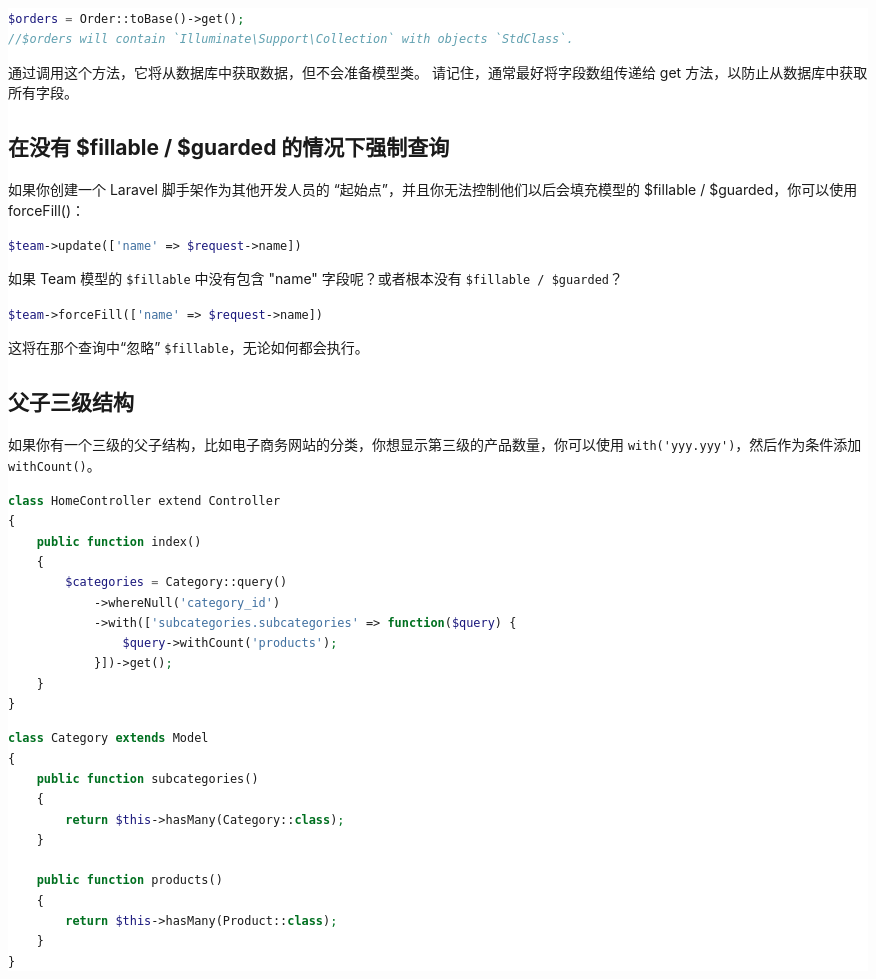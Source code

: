 ```php
$orders = Order::toBase()->get();
//$orders will contain `Illuminate\Support\Collection` with objects `StdClass`.
```

通过调用这个方法，它将从数据库中获取数据，但不会准备模型类。
请记住，通常最好将字段数组传递给 get 方法，以防止从数据库中获取所有字段。

## 在没有 $fillable / $guarded 的情况下强制查询

如果你创建一个 Laravel 脚手架作为其他开发人员的 “起始点”，并且你无法控制他们以后会填充模型的 $fillable / $guarded，你可以使用 forceFill()：

```php
$team->update(['name' => $request->name])
```

如果 Team 模型的 `$fillable` 中没有包含 "name" 字段呢？或者根本没有 `$fillable / $guarded`？

```php
$team->forceFill(['name' => $request->name])
```

这将在那个查询中“忽略” `$fillable`，无论如何都会执行。

## 父子三级结构

如果你有一个三级的父子结构，比如电子商务网站的分类，你想显示第三级的产品数量，你可以使用 `with('yyy.yyy')`，然后作为条件添加 `withCount()`。

```php
class HomeController extend Controller
{
    public function index()
    {
        $categories = Category::query()
            ->whereNull('category_id')
            ->with(['subcategories.subcategories' => function($query) {
                $query->withCount('products');
            }])->get();
    }
}
```

```php
class Category extends Model
{
    public function subcategories()
    {
        return $this->hasMany(Category::class);
    }

    public function products()
    {
        return $this->hasMany(Product::class);
    }
}
```
